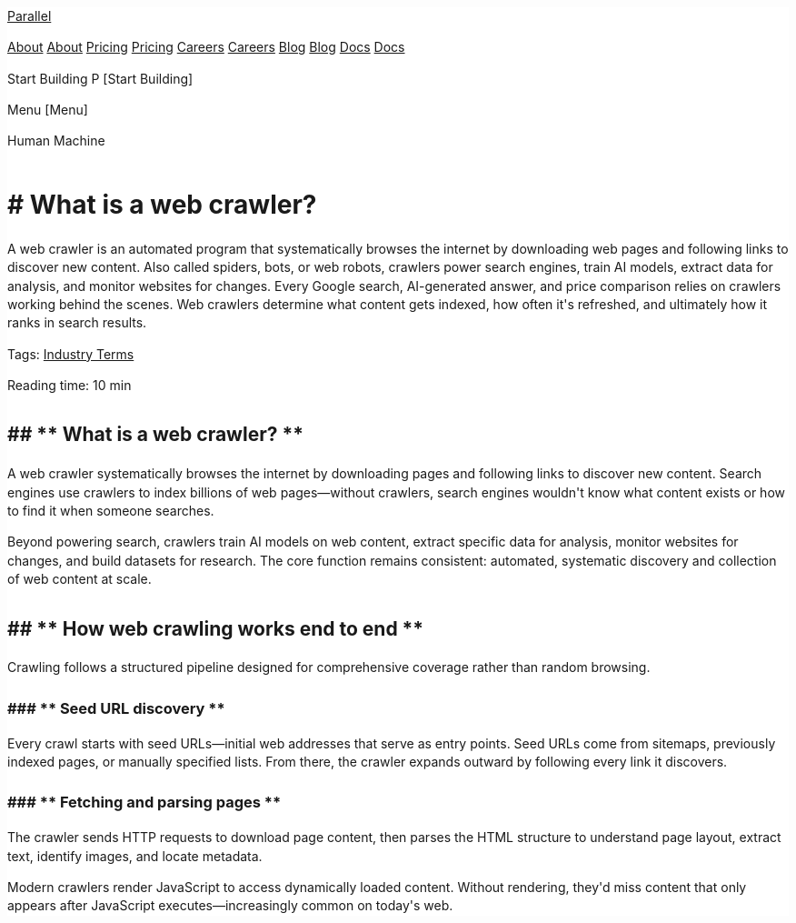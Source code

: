 [Parallel](/)

[About](/about) [About](https://parallel.ai/about) [Pricing](/pricing) [Pricing](https://parallel.ai/pricing) [Careers](https://jobs.ashbyhq.com/parallel) [Careers](https://jobs.ashbyhq.com/parallel) [Blog](/blog) [Blog](https://parallel.ai/blog) [Docs](https://docs.parallel.ai/home) [Docs](https://docs.parallel.ai/home)

Start Building P [Start Building]

Menu [Menu]

Human Machine

# \# What is a web crawler?

A web crawler is an automated program that systematically browses the internet by downloading web pages and following links to discover new content. Also called spiders, bots, or web robots, crawlers power search engines, train AI models, extract data for analysis, and monitor websites for changes.
Every Google search, AI-generated answer, and price comparison relies on crawlers working behind the scenes. Web crawlers determine what content gets indexed, how often it's refreshed, and ultimately how it ranks in search results.

Tags: [Industry Terms](/blog?tag=industry-terms)

Reading time: 10 min

## \## **\*\* What is a web crawler? \*\***

A web crawler systematically browses the internet by downloading pages and following links to discover new content. Search engines use crawlers to index billions of web pages—without crawlers, search engines wouldn't know what content exists or how to find it when someone searches.

Beyond powering search, crawlers train AI models on web content, extract specific data for analysis, monitor websites for changes, and build datasets for research. The core function remains consistent: automated, systematic discovery and collection of web content at scale.

## \## **\*\* How web crawling works end to end \*\***

Crawling follows a structured pipeline designed for comprehensive coverage rather than random browsing.

### \### **\*\* Seed URL discovery \*\***

Every crawl starts with seed URLs—initial web addresses that serve as entry points. Seed URLs come from sitemaps, previously indexed pages, or manually specified lists. From there, the crawler expands outward by following every link it discovers.

### \### **\*\* Fetching and parsing pages \*\***

The crawler sends HTTP requests to download page content, then parses the HTML structure to understand page layout, extract text, identify images, and locate metadata.

Modern crawlers render JavaScript to access dynamically loaded content. Without rendering, they'd miss content that only appears after JavaScript executes—increasingly common on today's web.
